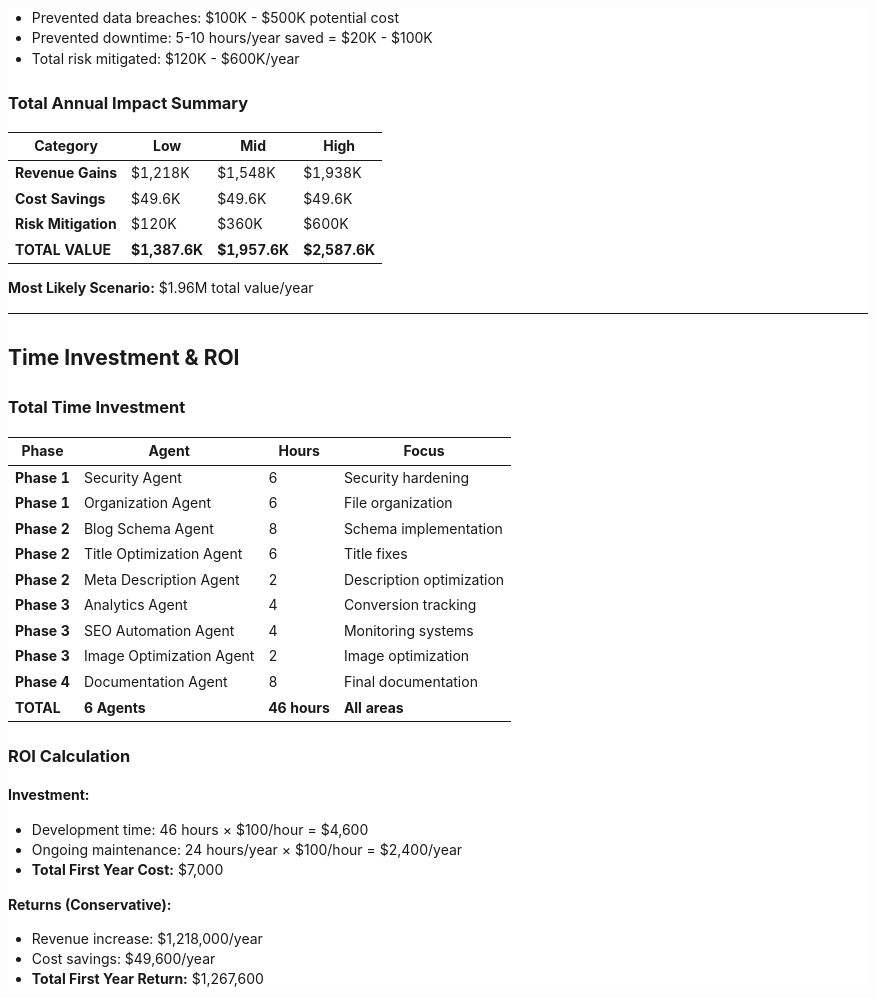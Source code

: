 - Prevented data breaches: $100K - $500K potential cost
- Prevented downtime: 5-10 hours/year saved = $20K - $100K
- Total risk mitigated: $120K - $600K/year

### Total Annual Impact Summary

| Category | Low | Mid | High |
|----------|-----|-----|------|
| **Revenue Gains** | $1,218K | $1,548K | $1,938K |
| **Cost Savings** | $49.6K | $49.6K | $49.6K |
| **Risk Mitigation** | $120K | $360K | $600K |
| **TOTAL VALUE** | **$1,387.6K** | **$1,957.6K** | **$2,587.6K** |

**Most Likely Scenario:** $1.96M total value/year

---

## Time Investment & ROI

### Total Time Investment

| Phase | Agent | Hours | Focus |
|-------|-------|-------|-------|
| **Phase 1** | Security Agent | 6 | Security hardening |
| **Phase 1** | Organization Agent | 6 | File organization |
| **Phase 2** | Blog Schema Agent | 8 | Schema implementation |
| **Phase 2** | Title Optimization Agent | 6 | Title fixes |
| **Phase 2** | Meta Description Agent | 2 | Description optimization |
| **Phase 3** | Analytics Agent | 4 | Conversion tracking |
| **Phase 3** | SEO Automation Agent | 4 | Monitoring systems |
| **Phase 3** | Image Optimization Agent | 2 | Image optimization |
| **Phase 4** | Documentation Agent | 8 | Final documentation |
| **TOTAL** | **6 Agents** | **46 hours** | **All areas** |

### ROI Calculation

**Investment:**
- Development time: 46 hours × $100/hour = $4,600
- Ongoing maintenance: 24 hours/year × $100/hour = $2,400/year
- **Total First Year Cost:** $7,000

**Returns (Conservative):**
- Revenue increase: $1,218,000/year
- Cost savings: $49,600/year
- **Total First Year Return:** $1,267,600
